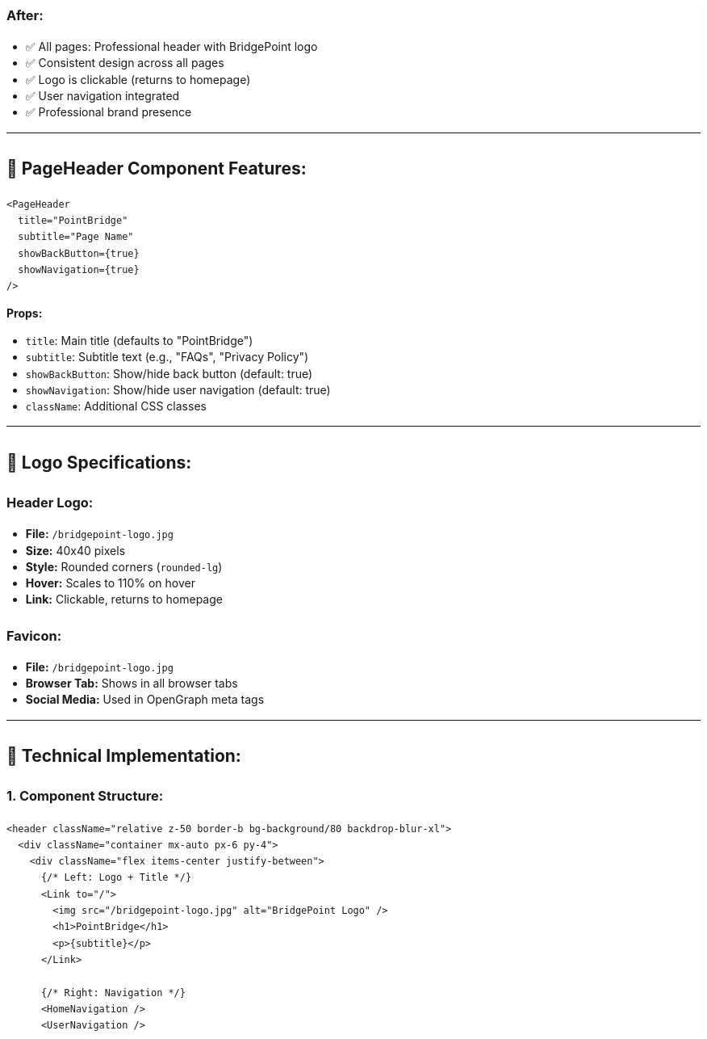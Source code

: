 ### **After:**
- ✅ All pages: Professional header with BridgePoint logo
- ✅ Consistent design across all pages
- ✅ Logo is clickable (returns to homepage)
- ✅ User navigation integrated
- ✅ Professional brand presence

---

## 🎯 **PageHeader Component Features:**

```tsx
<PageHeader 
  title="PointBridge" 
  subtitle="Page Name"
  showBackButton={true}
  showNavigation={true}
/>
```

**Props:**
- `title`: Main title (defaults to "PointBridge")
- `subtitle`: Subtitle text (e.g., "FAQs", "Privacy Policy")
- `showBackButton`: Show/hide back button (default: true)
- `showNavigation`: Show/hide user navigation (default: true)
- `className`: Additional CSS classes

---

## 📍 **Logo Specifications:**

### **Header Logo:**
- **File:** `/bridgepoint-logo.jpg`
- **Size:** 40x40 pixels
- **Style:** Rounded corners (`rounded-lg`)
- **Hover:** Scales to 110% on hover
- **Link:** Clickable, returns to homepage

### **Favicon:**
- **File:** `/bridgepoint-logo.jpg`
- **Browser Tab:** Shows in all browser tabs
- **Social Media:** Used in OpenGraph meta tags

---

## 🔧 **Technical Implementation:**

### **1. Component Structure:**
```tsx
<header className="relative z-50 border-b bg-background/80 backdrop-blur-xl">
  <div className="container mx-auto px-6 py-4">
    <div className="flex items-center justify-between">
      {/* Left: Logo + Title */}
      <Link to="/">
        <img src="/bridgepoint-logo.jpg" alt="BridgePoint Logo" />
        <h1>PointBridge</h1>
        <p>{subtitle}</p>
      </Link>
      
      {/* Right: Navigation */}
      <HomeNavigation />
      <UserNavigation />
```